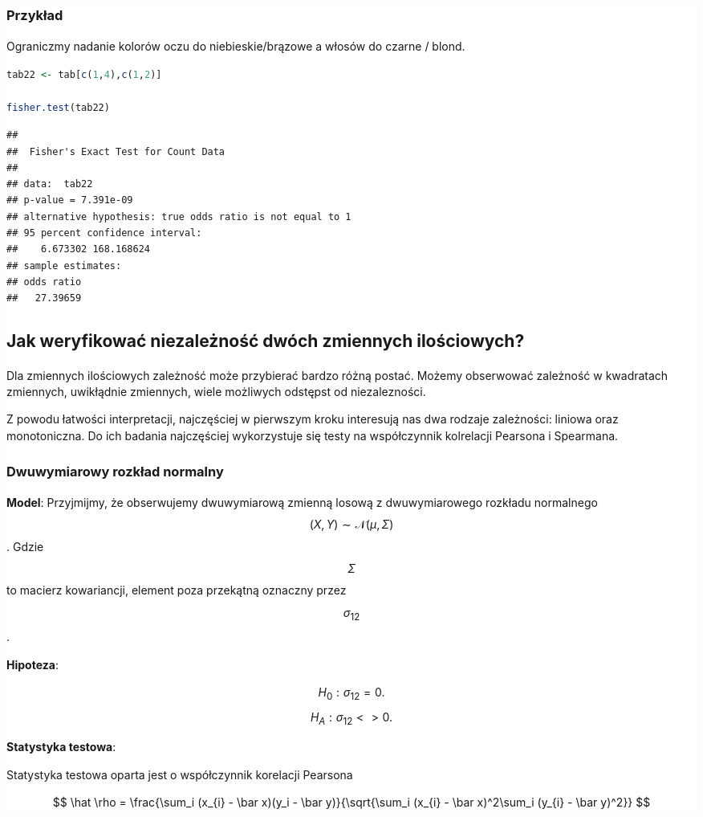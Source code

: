 ### Przykład

Ograniczmy nadanie kolorów oczu do niebieskie/brązowe a włosów do czarne / blond.


```r
tab22 <- tab[c(1,4),c(1,2)]
  
fisher.test(tab22)
```

```
## 
## 	Fisher's Exact Test for Count Data
## 
## data:  tab22
## p-value = 7.391e-09
## alternative hypothesis: true odds ratio is not equal to 1
## 95 percent confidence interval:
##    6.673302 168.168624
## sample estimates:
## odds ratio 
##   27.39659
```

## Jak weryfikować niezależność dwóch zmiennych ilościowych?

Dla zmiennych ilościowych zależność może przybierać bardzo różną postać. Możemy obserwować zależność w kwadratach zmiennych, uwikłądnie zmiennych, wiele możliwych odstępst od niezalezności.

Z powodu łatwości interpretacji, najczęściej w pierwszym kroku interesują nas dwa rodzaje zależności: liniowa oraz monotoniczna. Do ich badania najczęściej wykorzystuje się testy na współczynnik kolrelacji Pearsona i Spearmana.

### Dwuwymiarowy rozkład normalny

**Model**: Przyjmijmy, że obserwujemy dwuwymiarową zmienną losową z dwuwymiarowego rozkładu normalnego $$(X,Y) \sim \mathcal N(\mu, \Sigma)$$. Gdzie $$\Sigma$$ to macierz kowariancji, element poza przekątną oznaczny przez $$\sigma_{12}$$.

**Hipoteza**: 

$$
H_0: \sigma_{12} = 0.
$$
$$
H_A: \sigma_{12} <> 0.
$$

**Statystyka testowa**:

Statystyka testowa oparta jest o współczynnik korelacji Pearsona

$$
\hat \rho = \frac{\sum_i (x_{i} - \bar x)(y_i - \bar y)}{\sqrt{\sum_i (x_{i} - \bar x)^2\sum_i (y_{i} - \bar y)^2}}
$$
